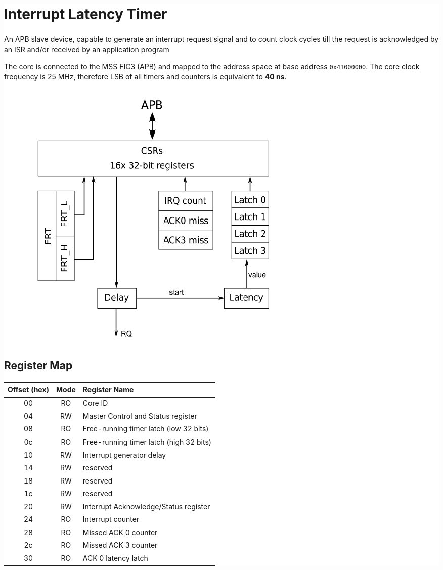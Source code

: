# Interrupt Latency Timer

An APB slave device, capable to generate an interrupt request
signal and to count clock cycles till the request is acknowledged
by an ISR and/or received by an application program

The core is connected to the MSS FIC3 (APB) and mapped to the address
space at base address `0x41000000`. The core clock frequency is
25 MHz, therefore LSB of all timers and counters is equivalent to **40 ns**.

![ILT block diagram](./doc/ilt_block_diag.png)

## Register Map

| Offset (hex) | Mode | Register Name                            |
|:------------:|:----:|:-----------------------------------------|
| 00           | RO   | Core ID                                  |
| 04           | RW   | Master Control and Status register       |
| 08           | RO   | Free-running timer latch (low 32 bits)   |
| 0c           | RO   | Free-running timer latch (high 32 bits)  |
| 10           | RW   | Interrupt generator delay                |
| 14           | RW   | reserved                                 |
| 18           | RW   | reserved                                 |
| 1c           | RW   | reserved                                 |
| 20           | RW   | Interrupt Acknowledge/Status register    |
| 24           | RO   | Interrupt counter                        |
| 28           | RO   | Missed ACK 0 counter                     |
| 2c           | RO   | Missed ACK 3 counter                     |
| 30           | RO   | ACK 0 latency latch                      |